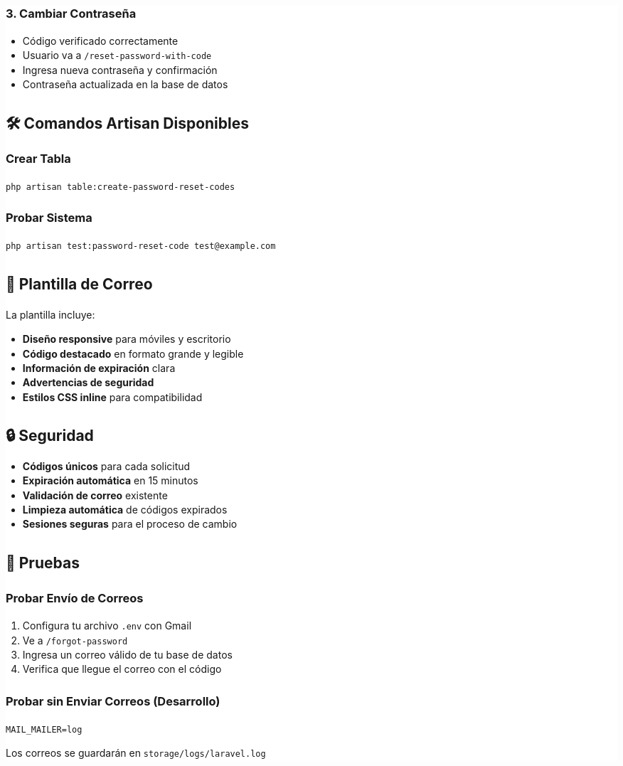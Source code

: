 ### 3. Cambiar Contraseña
- Código verificado correctamente
- Usuario va a `/reset-password-with-code`
- Ingresa nueva contraseña y confirmación
- Contraseña actualizada en la base de datos

## 🛠️ Comandos Artisan Disponibles

### Crear Tabla
```bash
php artisan table:create-password-reset-codes
```

### Probar Sistema
```bash
php artisan test:password-reset-code test@example.com
```

## 📧 Plantilla de Correo

La plantilla incluye:
- **Diseño responsive** para móviles y escritorio
- **Código destacado** en formato grande y legible
- **Información de expiración** clara
- **Advertencias de seguridad**
- **Estilos CSS inline** para compatibilidad

## 🔒 Seguridad

- **Códigos únicos** para cada solicitud
- **Expiración automática** en 15 minutos
- **Validación de correo** existente
- **Limpieza automática** de códigos expirados
- **Sesiones seguras** para el proceso de cambio

## 🧪 Pruebas

### Probar Envío de Correos
1. Configura tu archivo `.env` con Gmail
2. Ve a `/forgot-password`
3. Ingresa un correo válido de tu base de datos
4. Verifica que llegue el correo con el código

### Probar sin Enviar Correos (Desarrollo)
```env
MAIL_MAILER=log
```
Los correos se guardarán en `storage/logs/laravel.log`
